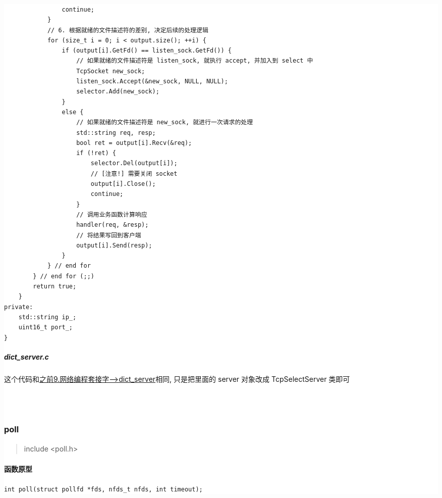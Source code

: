 ```
				continue;
			}
			// 6. 根据就绪的文件描述符的差别, 决定后续的处理逻辑
			for (size_t i = 0; i < output.size(); ++i) {
				if (output[i].GetFd() == listen_sock.GetFd()) {
					// 如果就绪的文件描述符是 listen_sock, 就执行 accept, 并加入到 select 中
					TcpSocket new_sock;
					listen_sock.Accept(&new_sock, NULL, NULL);
					selector.Add(new_sock);
				}
				else {
					// 如果就绪的文件描述符是 new_sock, 就进行一次请求的处理
					std::string req, resp;
					bool ret = output[i].Recv(&req);
					if (!ret) {
						selector.Del(output[i]);
						// [注意!] 需要关闭 socket
						output[i].Close();
						continue;
					}
					// 调用业务函数计算响应
					handler(req, &resp);
					// 将结果写回到客户端
					output[i].Send(resp);
				}
			} // end for
		} // end for (;;)
		return true;
	}
private:
	std::string ip_;
	uint16_t port_;
}
```

##### dict_server.c

这个代码和<a href="https://blog.csdn.net/qq_43808700/article/details/115870749?utm_source=app#dict_server">之前9.网络编程套接字-->dict_server</a>相同, 只是把里面的 server 对象改成 TcpSelectServer 类即可


<a id="poll"></a>

<br/><br/>


### poll

> include <poll.h>


#### 函数原型

    int poll(struct pollfd *fds, nfds_t nfds, int timeout);
    